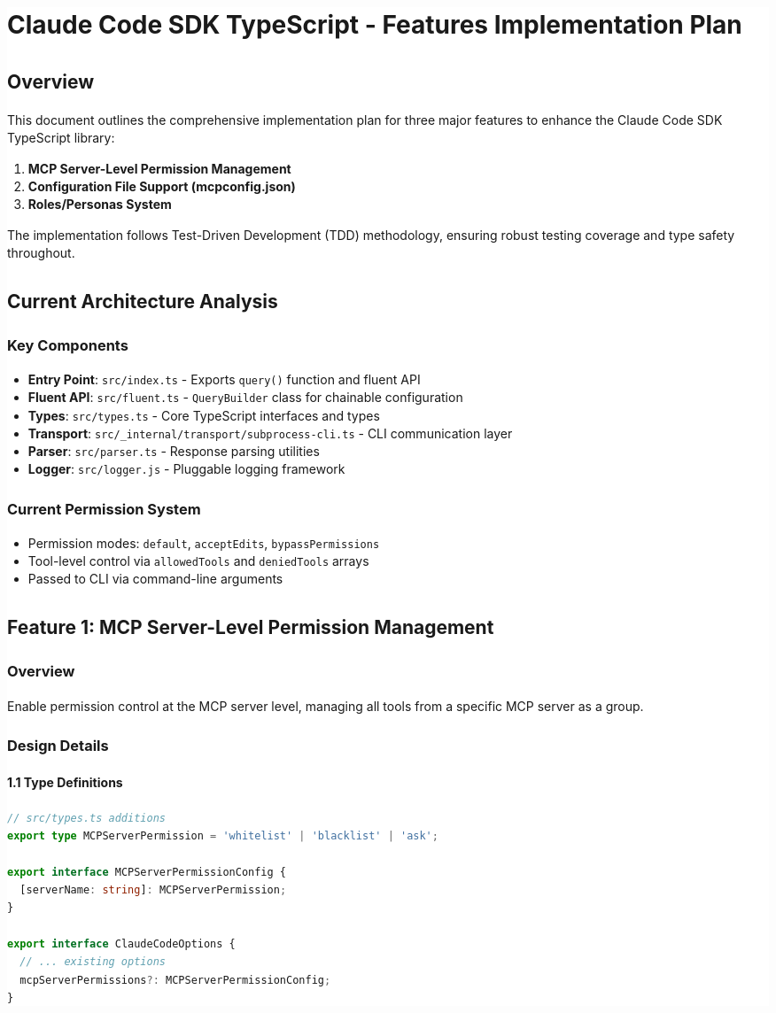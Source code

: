 # Claude Code SDK TypeScript - Features Implementation Plan

## Overview

This document outlines the comprehensive implementation plan for three major features to enhance the Claude Code SDK TypeScript library:

1. **MCP Server-Level Permission Management**
2. **Configuration File Support (mcpconfig.json)**
3. **Roles/Personas System**

The implementation follows Test-Driven Development (TDD) methodology, ensuring robust testing coverage and type safety throughout.

## Current Architecture Analysis

### Key Components
- **Entry Point**: `src/index.ts` - Exports `query()` function and fluent API
- **Fluent API**: `src/fluent.ts` - `QueryBuilder` class for chainable configuration
- **Types**: `src/types.ts` - Core TypeScript interfaces and types
- **Transport**: `src/_internal/transport/subprocess-cli.ts` - CLI communication layer
- **Parser**: `src/parser.ts` - Response parsing utilities
- **Logger**: `src/logger.js` - Pluggable logging framework

### Current Permission System
- Permission modes: `default`, `acceptEdits`, `bypassPermissions`
- Tool-level control via `allowedTools` and `deniedTools` arrays
- Passed to CLI via command-line arguments

## Feature 1: MCP Server-Level Permission Management

### Overview
Enable permission control at the MCP server level, managing all tools from a specific MCP server as a group.

### Design Details

#### 1.1 Type Definitions
```typescript
// src/types.ts additions
export type MCPServerPermission = 'whitelist' | 'blacklist' | 'ask';

export interface MCPServerPermissionConfig {
  [serverName: string]: MCPServerPermission;
}

export interface ClaudeCodeOptions {
  // ... existing options
  mcpServerPermissions?: MCPServerPermissionConfig;
}
```
